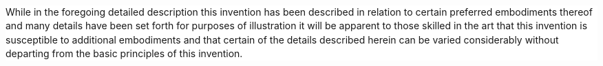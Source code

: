 While in the foregoing detailed description this invention has been described in relation to certain preferred embodiments thereof and many details have been set forth for purposes of illustration it will be apparent to those skilled in the art that this invention is susceptible to additional embodiments and that certain of the details described herein can be varied considerably without departing from the basic principles of this invention.


